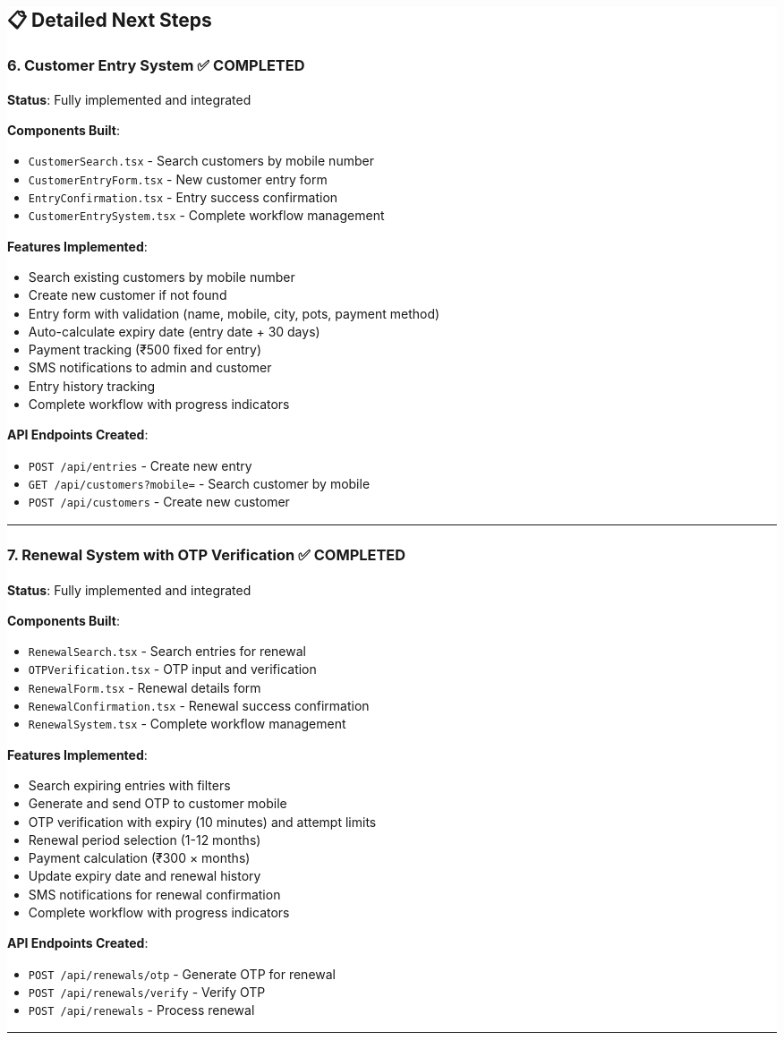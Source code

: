 ## 📋 Detailed Next Steps

### 6. **Customer Entry System** ✅ COMPLETED
**Status**: Fully implemented and integrated

**Components Built**:
- `CustomerSearch.tsx` - Search customers by mobile number
- `CustomerEntryForm.tsx` - New customer entry form
- `EntryConfirmation.tsx` - Entry success confirmation
- `CustomerEntrySystem.tsx` - Complete workflow management

**Features Implemented**:
- Search existing customers by mobile number
- Create new customer if not found
- Entry form with validation (name, mobile, city, pots, payment method)
- Auto-calculate expiry date (entry date + 30 days)
- Payment tracking (₹500 fixed for entry)
- SMS notifications to admin and customer
- Entry history tracking
- Complete workflow with progress indicators

**API Endpoints Created**:
- `POST /api/entries` - Create new entry
- `GET /api/customers?mobile=` - Search customer by mobile
- `POST /api/customers` - Create new customer

---

### 7. **Renewal System with OTP Verification** ✅ COMPLETED
**Status**: Fully implemented and integrated

**Components Built**:
- `RenewalSearch.tsx` - Search entries for renewal
- `OTPVerification.tsx` - OTP input and verification
- `RenewalForm.tsx` - Renewal details form
- `RenewalConfirmation.tsx` - Renewal success confirmation
- `RenewalSystem.tsx` - Complete workflow management

**Features Implemented**:
- Search expiring entries with filters
- Generate and send OTP to customer mobile
- OTP verification with expiry (10 minutes) and attempt limits
- Renewal period selection (1-12 months)
- Payment calculation (₹300 × months)
- Update expiry date and renewal history
- SMS notifications for renewal confirmation
- Complete workflow with progress indicators

**API Endpoints Created**:
- `POST /api/renewals/otp` - Generate OTP for renewal
- `POST /api/renewals/verify` - Verify OTP
- `POST /api/renewals` - Process renewal

---